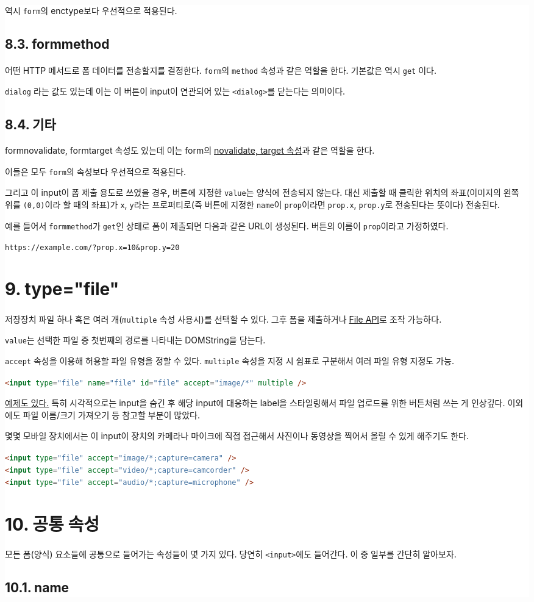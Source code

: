 역시 `form`의 enctype보다 우선적으로 적용된다.

## 8.3. formmethod

어떤 HTTP 메서드로 폼 데이터를 전송할지를 결정한다. `form`의 `method` 속성과 같은 역할을 한다. 기본값은 역시 `get` 이다.

`dialog` 라는 값도 있는데 이는 이 버튼이 input이 연관되어 있는 `<dialog>`를 닫는다는 의미이다.

## 8.4. 기타

formnovalidate, formtarget 속성도 있는데 이는 form의 [novalidate, target 속성](https://witch.work/posts/dev/html-form#4.1.-form)과 같은 역할을 한다.

이들은 모두 `form`의 속성보다 우선적으로 적용된다.

그리고 이 input이 폼 제출 용도로 쓰였을 경우, 버튼에 지정한 `value`는 양식에 전송되지 않는다. 대신 제출할 때 클릭한 위치의 좌표(이미지의 왼쪽 위를 `(0,0)`이라 할 때의 좌표)가 `x`, `y`라는 프로퍼티로(즉 버튼에 지정한 `name`이 `prop`이라면 `prop.x`, `prop.y`로 전송된다는 뜻이다) 전송된다. 

예를 들어서 `formmethod`가 `get`인 상태로 폼이 제출되면 다음과 같은 URL이 생성된다. 버튼의 이름이 `prop`이라고 가정하였다.

```
https://example.com/?prop.x=10&prop.y=20
```

# 9. type="file"

저장장치 파일 하나 혹은 여러 개(`multiple` 속성 사용시)를 선택할 수 있다. 그후 폼을 제출하거나 [File API](https://developer.mozilla.org/ko/docs/Web/API/File_API/Using_files_from_web_applications)로 조작 가능하다.

`value`는 선택한 파일 중 첫번째의 경로를 나타내는 DOMString을 담는다.

`accept` 속성을 이용해 허용할 파일 유형을 정할 수 있다. `multiple` 속성을 지정 시 쉼표로 구분해서 여러 파일 유형 지정도 가능.

```html
<input type="file" name="file" id="file" accept="image/*" multiple />
```

[예제도 있다.](https://developer.mozilla.org/ko/docs/Web/HTML/Element/input/file#%EC%98%88%EC%A0%9C) 특히 시각적으로는 input을 숨긴 후 해당 input에 대응하는 label을 스타일링해서 파일 업로드를 위한 버튼처럼 쓰는 게 인상깊다. 이외에도 파일 이름/크기 가져오기 등 참고할 부분이 많았다.

몇몇 모바일 장치에서는 이 input이 장치의 카메라나 마이크에 직접 접근해서 사진이나 동영상을 찍어서 올릴 수 있게 해주기도 한다.

```html
<input type="file" accept="image/*;capture=camera" />
<input type="file" accept="video/*;capture=camcorder" />
<input type="file" accept="audio/*;capture=microphone" />
```

# 10. 공통 속성

모든 폼(양식) 요소들에 공통으로 들어가는 속성들이 몇 가지 있다. 당연히 `<input>`에도 들어간다. 이 중 일부를 간단히 알아보자.

## 10.1. name
